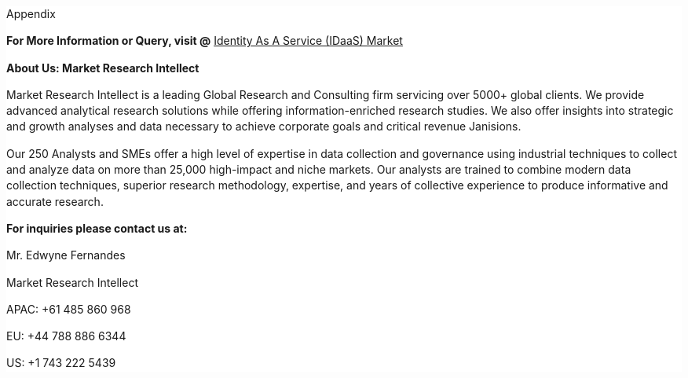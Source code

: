 Appendix</span></em></p><p><span class="font-[700]"><strong>For More Information or Query, visit&nbsp;@</strong>&nbsp;</span><span class="font-[700]"><a href="https://www.marketresearchintellect.com/product/identity-as-a-service-idaas-market/?utm_source=Linkedin&utm_medium=846" target="_blank" data-tracking-control-name="article-ssr-frontend-pulse_little-text-block" data-tracking-will-navigate="" data-test-link="">Identity As A Service (IDaaS) Market</a></span></p><p><strong><span class="font-[700]">About Us: Market Research Intellect</span></strong></p><p><span class="">Market Research Intellect is a leading Global Research and Consulting firm servicing over 5000+ global clients. We provide advanced analytical research solutions while offering information-enriched research studies.&nbsp;</span>We also offer insights into strategic and growth analyses and data necessary to achieve corporate goals and critical revenue Janisions.</p><p><span class="">Our 250 Analysts and SMEs offer a high level of expertise in data collection and governance using industrial techniques to collect and analyze data on more than 25,000 high-impact and niche markets. Our analysts are trained to combine modern data collection techniques, superior research methodology, expertise, and years of collective experience to produce informative and accurate research.</span></p><p><strong>For inquiries please contact us at:</strong></p><p>Mr. Edwyne Fernandes</p><p>Market Research Intellect</p><p>APAC: +61 485 860 968</p><p>EU: +44 788 886 6344</p><p>US: +1 743 222 5439</p>
